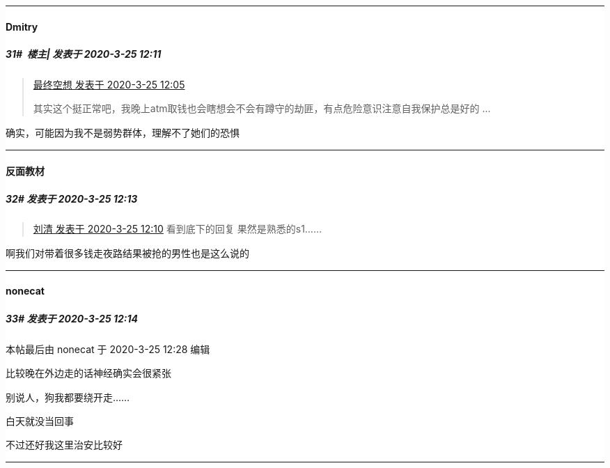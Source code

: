 



-----

####  Dmitry  
##### 31#         楼主| 发表于 2020-3-25 12:11



<blockquote><a href="httphttps://bbs.saraba1st.com/2b/forum.php?mod=redirect&amp;goto=findpost&amp;pid=46865968&amp;ptid=1920744" target="_blank">最终空想 发表于 2020-3-25 12:05</a>

其实这个挺正常吧，我晚上atm取钱也会瞎想会不会有蹲守的劫匪，有点危险意识注意自我保护总是好的 ...</blockquote>
确实，可能因为我不是弱势群体，理解不了她们的恐惧







-----

####  反面教材  
##### 32#       发表于 2020-3-25 12:13



<blockquote><a href="httphttps://bbs.saraba1st.com/2b/forum.php?mod=redirect&amp;goto=findpost&amp;pid=46866034&amp;ptid=1920744" target="_blank">刘清 发表于 2020-3-25 12:10</a>
看到底下的回复
果然是熟悉的s1……</blockquote>
啊我们对带着很多钱走夜路结果被抢的男性也是这么说的







-----

####  nonecat  
##### 33#       发表于 2020-3-25 12:14



 本帖最后由 nonecat 于 2020-3-25 12:28 编辑 

比较晚在外边走的话神经确实会很紧张

别说人，狗我都要绕开走……

白天就没当回事

不过还好我这里治安比较好









-----
